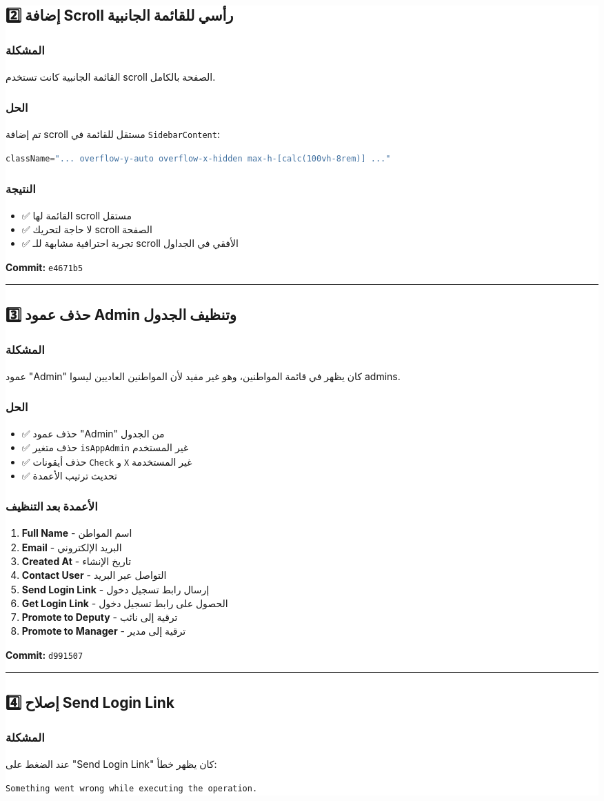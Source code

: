 ## 2️⃣ إضافة Scroll رأسي للقائمة الجانبية

### المشكلة
القائمة الجانبية كانت تستخدم scroll الصفحة بالكامل.

### الحل
تم إضافة scroll مستقل للقائمة في `SidebarContent`:

```typescript
className="... overflow-y-auto overflow-x-hidden max-h-[calc(100vh-8rem)] ..."
```

### النتيجة
- ✅ القائمة لها scroll مستقل
- ✅ لا حاجة لتحريك scroll الصفحة
- ✅ تجربة احترافية مشابهة للـ scroll الأفقي في الجداول

**Commit:** `e4671b5`

---

## 3️⃣ حذف عمود Admin وتنظيف الجدول

### المشكلة
عمود "Admin" كان يظهر في قائمة المواطنين، وهو غير مفيد لأن المواطنين العاديين ليسوا admins.

### الحل
- ✅ حذف عمود "Admin" من الجدول
- ✅ حذف متغير `isAppAdmin` غير المستخدم
- ✅ حذف أيقونات `Check` و `X` غير المستخدمة
- ✅ تحديث ترتيب الأعمدة

### الأعمدة بعد التنظيف
1. **Full Name** - اسم المواطن
2. **Email** - البريد الإلكتروني
3. **Created At** - تاريخ الإنشاء
4. **Contact User** - التواصل عبر البريد
5. **Send Login Link** - إرسال رابط تسجيل دخول
6. **Get Login Link** - الحصول على رابط تسجيل دخول
7. **Promote to Deputy** - ترقية إلى نائب
8. **Promote to Manager** - ترقية إلى مدير

**Commit:** `d991507`

---

## 4️⃣ إصلاح Send Login Link

### المشكلة
عند الضغط على "Send Login Link" كان يظهر خطأ:
```
Something went wrong while executing the operation.
```
